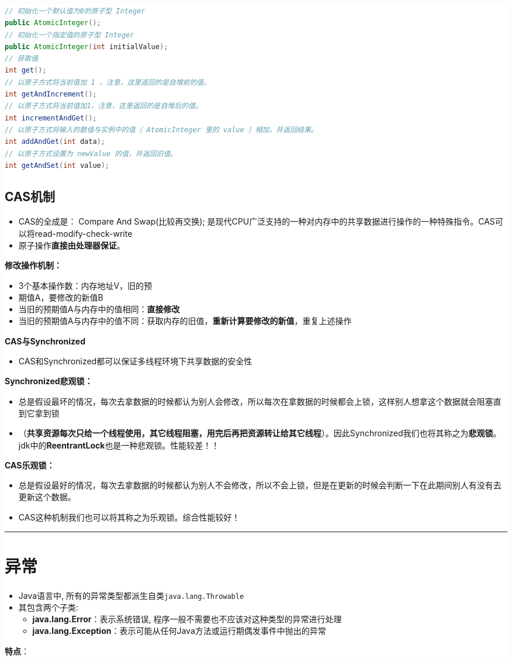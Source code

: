 ```java
// 初始化一个默认值为0的原子型 Integer
public AtomicInteger();
// 初始化一个指定值的原子型 Integer
public AtomicInteger(int initialValue);
// 获取值
int get();
// 以原子方式将当前值加 1 ，注意，这里返回的是自增前的值。
int getAndIncrement();
// 以原子方式将当前值加1，注意，这里返回的是自增后的值。
int incrementAndGet();
// 以原子方式将输入的数值与实例中的值（ AtomicInteger 里的 value ）相加，并返回结果。
int addAndGet(int data);
// 以原子方式设置为 newValue 的值，并返回旧值。
int getAndSet(int value);
```

## CAS机制

- CAS的全成是： Compare And Swap(比较再交换); 是现代CPU广泛支持的一种对内存中的共享数据进行操作的一种特殊指令。CAS可以将read-modify-check-write
- 原子操作**直接由处理器保证**。

**修改操作机制：**

- 3个基本操作数：内存地址V，旧的预
- 期值A，要修改的新值B
- 当旧的预期值A与内存中的值相同：**直接修改**
- 当旧的预期值A与内存中的值不同：获取内存的旧值，**重新计算要修改的新值**，重复上述操作

**CAS与Synchronized**

- CAS和Synchronized都可以保证多线程环境下共享数据的安全性

**Synchronized悲观锁：**

- 总是假设最坏的情况，每次去拿数据的时候都认为别人会修改，所以每次在拿数据的时候都会上锁，这样别人想拿这个数据就会阻塞直到它拿到锁

- （**共享资源每次只给一个线程使用，其它线程阻塞，用完后再把资源转让给其它线程**）。因此Synchronized我们也将其称之为**悲观锁**。jdk中的**ReentrantLock**也是一种悲观锁。性能较差！！

**CAS乐观锁：**

- 总是假设最好的情况，每次去拿数据的时候都认为别人不会修改，所以不会上锁，但是在更新的时候会判断一下在此期间别人有没有去更新这个数据。

- CAS这种机制我们也可以将其称之为乐观锁。综合性能较好！

***

# 异常

- Java语言中, 所有的异常类型都派生自类`java.lang.Throwable`
- 其包含两个子类:
  - **java.lang.Error**：表示系统错误, 程序一般不需要也不应该对这种类型的异常进行处理
  - **java.lang.Exception**：表示可能从任何Java方法或运行期偶发事件中抛出的异常

**特点**：
